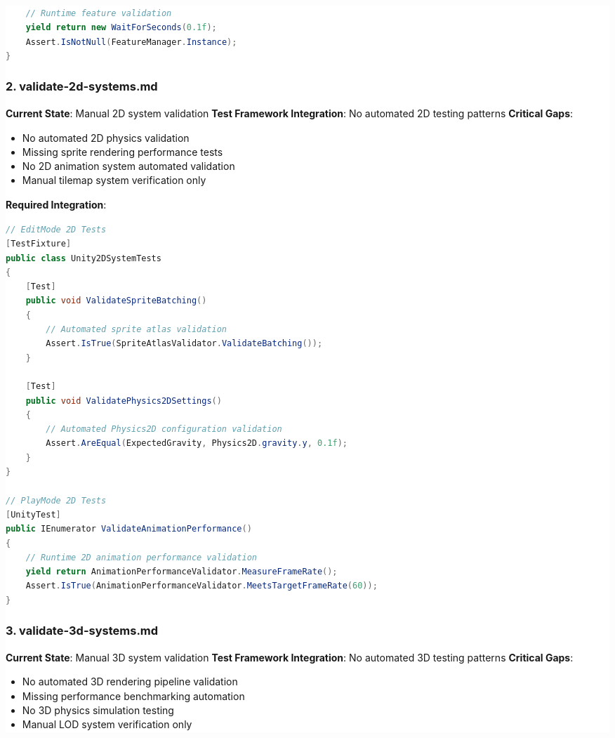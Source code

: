 ```csharp
    // Runtime feature validation
    yield return new WaitForSeconds(0.1f);
    Assert.IsNotNull(FeatureManager.Instance);
}
```

### 2. validate-2d-systems.md

**Current State**: Manual 2D system validation
**Test Framework Integration**: No automated 2D testing patterns
**Critical Gaps**:
- No automated 2D physics validation
- Missing sprite rendering performance tests
- No 2D animation system automated validation
- Manual tilemap system verification only

**Required Integration**:
```csharp
// EditMode 2D Tests
[TestFixture]
public class Unity2DSystemTests
{
    [Test]
    public void ValidateSpriteBatching()
    {
        // Automated sprite atlas validation
        Assert.IsTrue(SpriteAtlasValidator.ValidateBatching());
    }
    
    [Test]
    public void ValidatePhysics2DSettings()
    {
        // Automated Physics2D configuration validation
        Assert.AreEqual(ExpectedGravity, Physics2D.gravity.y, 0.1f);
    }
}

// PlayMode 2D Tests
[UnityTest]
public IEnumerator ValidateAnimationPerformance()
{
    // Runtime 2D animation performance validation
    yield return AnimationPerformanceValidator.MeasureFrameRate();
    Assert.IsTrue(AnimationPerformanceValidator.MeetsTargetFrameRate(60));
}
```

### 3. validate-3d-systems.md

**Current State**: Manual 3D system validation
**Test Framework Integration**: No automated 3D testing patterns
**Critical Gaps**:
- No automated 3D rendering pipeline validation
- Missing performance benchmarking automation
- No 3D physics simulation testing
- Manual LOD system verification only
